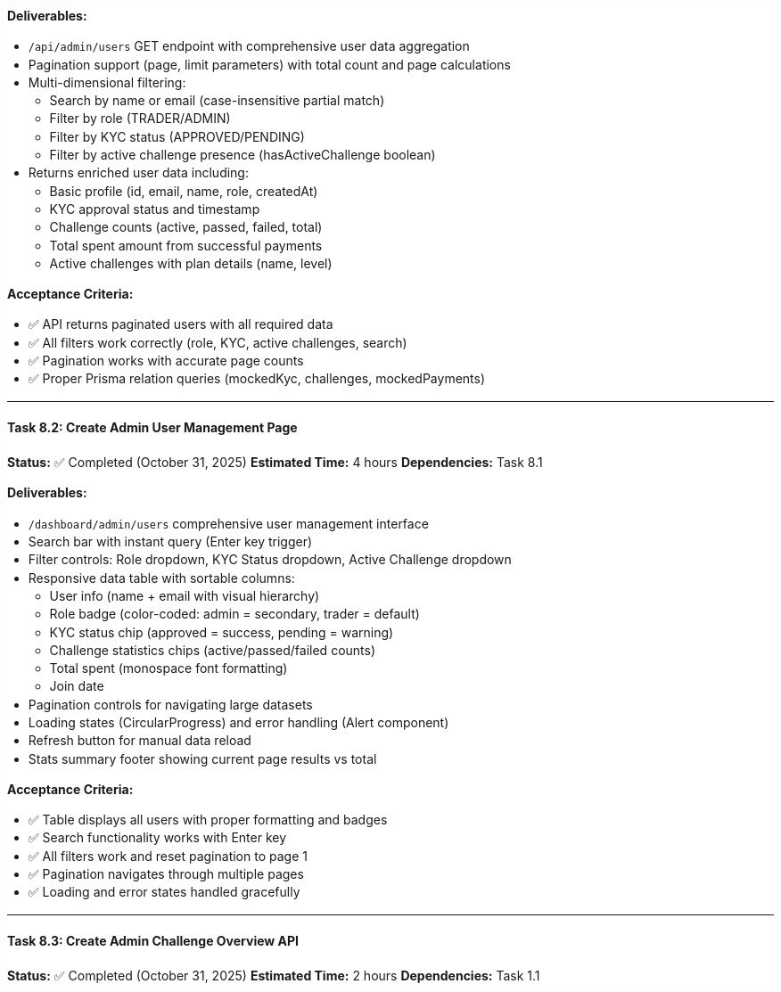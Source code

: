**Deliverables:**
- `/api/admin/users` GET endpoint with comprehensive user data aggregation
- Pagination support (page, limit parameters) with total count and page calculations
- Multi-dimensional filtering:
  * Search by name or email (case-insensitive partial match)
  * Filter by role (TRADER/ADMIN)
  * Filter by KYC status (APPROVED/PENDING)
  * Filter by active challenge presence (hasActiveChallenge boolean)
- Returns enriched user data including:
  * Basic profile (id, email, name, role, createdAt)
  * KYC approval status and timestamp
  * Challenge counts (active, passed, failed, total)
  * Total spent amount from successful payments
  * Active challenges with plan details (name, level)

**Acceptance Criteria:**
- ✅ API returns paginated users with all required data
- ✅ All filters work correctly (role, KYC, active challenges, search)
- ✅ Pagination works with accurate page counts
- ✅ Proper Prisma relation queries (mockedKyc, challenges, mockedPayments)

---
#### Task 8.2: Create Admin User Management Page
**Status:** ✅ Completed (October 31, 2025) 
**Estimated Time:** 4 hours 
**Dependencies:** Task 8.1

**Deliverables:**
- `/dashboard/admin/users` comprehensive user management interface
- Search bar with instant query (Enter key trigger)
- Filter controls: Role dropdown, KYC Status dropdown, Active Challenge dropdown
- Responsive data table with sortable columns:
  * User info (name + email with visual hierarchy)
  * Role badge (color-coded: admin = secondary, trader = default)
  * KYC status chip (approved = success, pending = warning)
  * Challenge statistics chips (active/passed/failed counts)
  * Total spent (monospace font formatting)
  * Join date
- Pagination controls for navigating large datasets
- Loading states (CircularProgress) and error handling (Alert component)
- Refresh button for manual data reload
- Stats summary footer showing current page results vs total

**Acceptance Criteria:**
- ✅ Table displays all users with proper formatting and badges
- ✅ Search functionality works with Enter key
- ✅ All filters work and reset pagination to page 1
- ✅ Pagination navigates through multiple pages
- ✅ Loading and error states handled gracefully

---
#### Task 8.3: Create Admin Challenge Overview API
**Status:** ✅ Completed (October 31, 2025) 
**Estimated Time:** 2 hours 
**Dependencies:** Task 1.1

